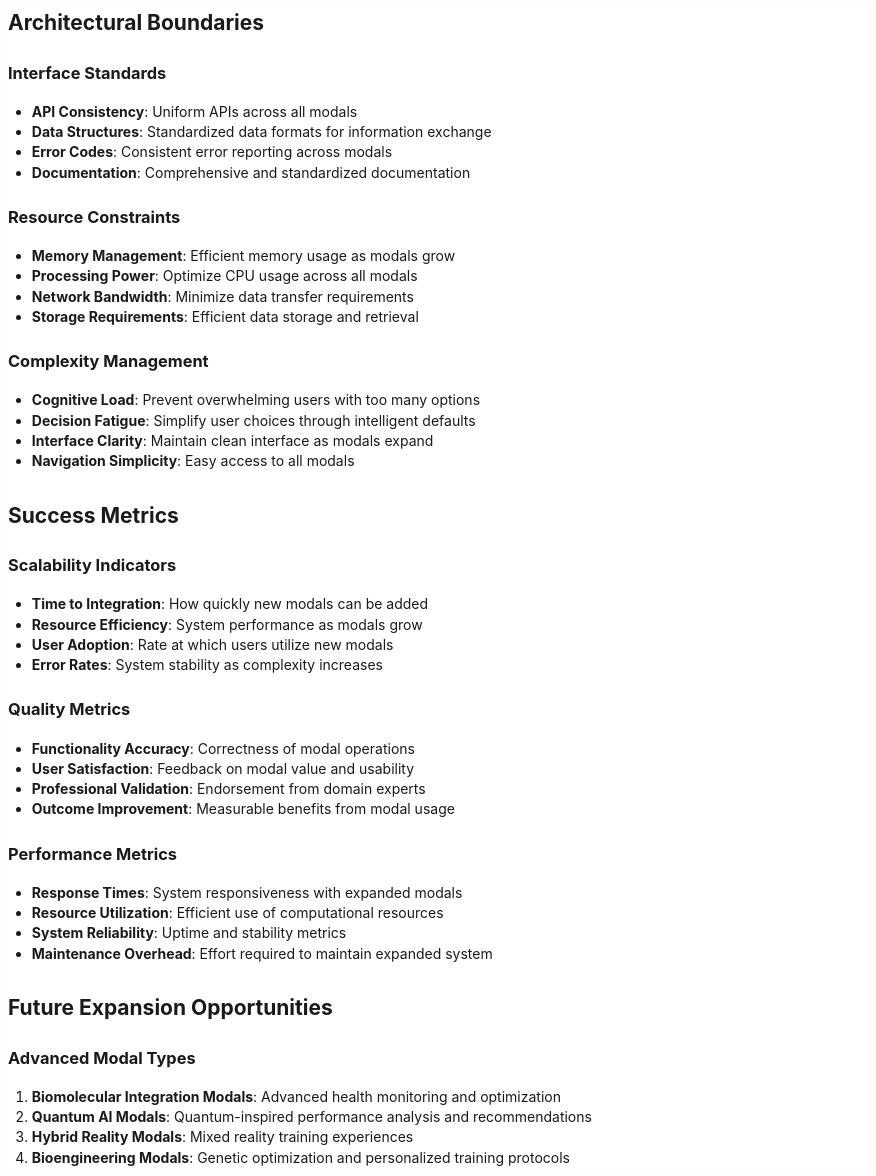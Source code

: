 ## Architectural Boundaries

### Interface Standards
- **API Consistency**: Uniform APIs across all modals
- **Data Structures**: Standardized data formats for information exchange
- **Error Codes**: Consistent error reporting across modals
- **Documentation**: Comprehensive and standardized documentation

### Resource Constraints
- **Memory Management**: Efficient memory usage as modals grow
- **Processing Power**: Optimize CPU usage across all modals
- **Network Bandwidth**: Minimize data transfer requirements
- **Storage Requirements**: Efficient data storage and retrieval

### Complexity Management
- **Cognitive Load**: Prevent overwhelming users with too many options
- **Decision Fatigue**: Simplify user choices through intelligent defaults
- **Interface Clarity**: Maintain clean interface as modals expand
- **Navigation Simplicity**: Easy access to all modals

## Success Metrics

### Scalability Indicators
- **Time to Integration**: How quickly new modals can be added
- **Resource Efficiency**: System performance as modals grow
- **User Adoption**: Rate at which users utilize new modals
- **Error Rates**: System stability as complexity increases

### Quality Metrics
- **Functionality Accuracy**: Correctness of modal operations
- **User Satisfaction**: Feedback on modal value and usability
- **Professional Validation**: Endorsement from domain experts
- **Outcome Improvement**: Measurable benefits from modal usage

### Performance Metrics
- **Response Times**: System responsiveness with expanded modals
- **Resource Utilization**: Efficient use of computational resources
- **System Reliability**: Uptime and stability metrics
- **Maintenance Overhead**: Effort required to maintain expanded system

## Future Expansion Opportunities

### Advanced Modal Types
1. **Biomolecular Integration Modals**: Advanced health monitoring and optimization
2. **Quantum AI Modals**: Quantum-inspired performance analysis and recommendations
3. **Hybrid Reality Modals**: Mixed reality training experiences
4. **Bioengineering Modals**: Genetic optimization and personalized training protocols
